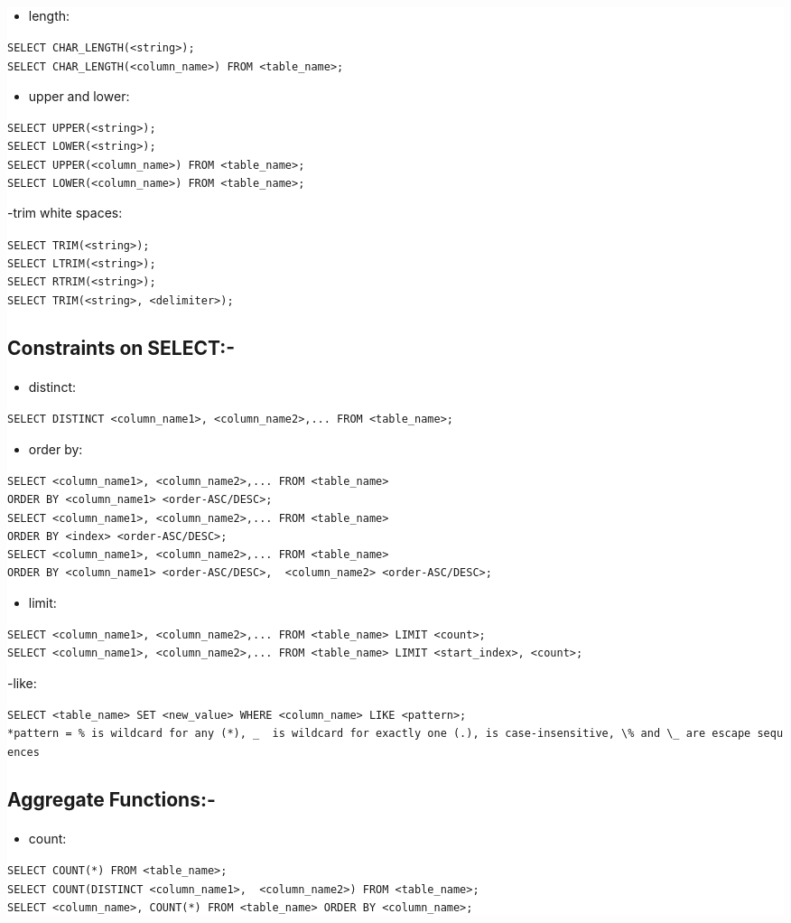 - length:
```
SELECT CHAR_LENGTH(<string>);
SELECT CHAR_LENGTH(<column_name>) FROM <table_name>;
```

- upper and lower:
```
SELECT UPPER(<string>);
SELECT LOWER(<string>);
SELECT UPPER(<column_name>) FROM <table_name>;
SELECT LOWER(<column_name>) FROM <table_name>;
```

-trim white spaces:
```
SELECT TRIM(<string>);
SELECT LTRIM(<string>);
SELECT RTRIM(<string>);
SELECT TRIM(<string>, <delimiter>);
```


## Constraints on SELECT:-
- distinct:
```
SELECT DISTINCT <column_name1>, <column_name2>,... FROM <table_name>;
```

- order by:
```
SELECT <column_name1>, <column_name2>,... FROM <table_name>
ORDER BY <column_name1> <order-ASC/DESC>;
SELECT <column_name1>, <column_name2>,... FROM <table_name>
ORDER BY <index> <order-ASC/DESC>;
SELECT <column_name1>, <column_name2>,... FROM <table_name>
ORDER BY <column_name1> <order-ASC/DESC>,  <column_name2> <order-ASC/DESC>;
```

- limit:
```
SELECT <column_name1>, <column_name2>,... FROM <table_name> LIMIT <count>;
SELECT <column_name1>, <column_name2>,... FROM <table_name> LIMIT <start_index>, <count>;
```

-like:
```
SELECT <table_name> SET <new_value> WHERE <column_name> LIKE <pattern>;
*pattern = % is wildcard for any (*), _  is wildcard for exactly one (.), is case-insensitive, \% and \_ are escape sequences
```

## Aggregate Functions:-
- count:
```
SELECT COUNT(*) FROM <table_name>;
SELECT COUNT(DISTINCT <column_name1>,  <column_name2>) FROM <table_name>;
SELECT <column_name>, COUNT(*) FROM <table_name> ORDER BY <column_name>;
```
